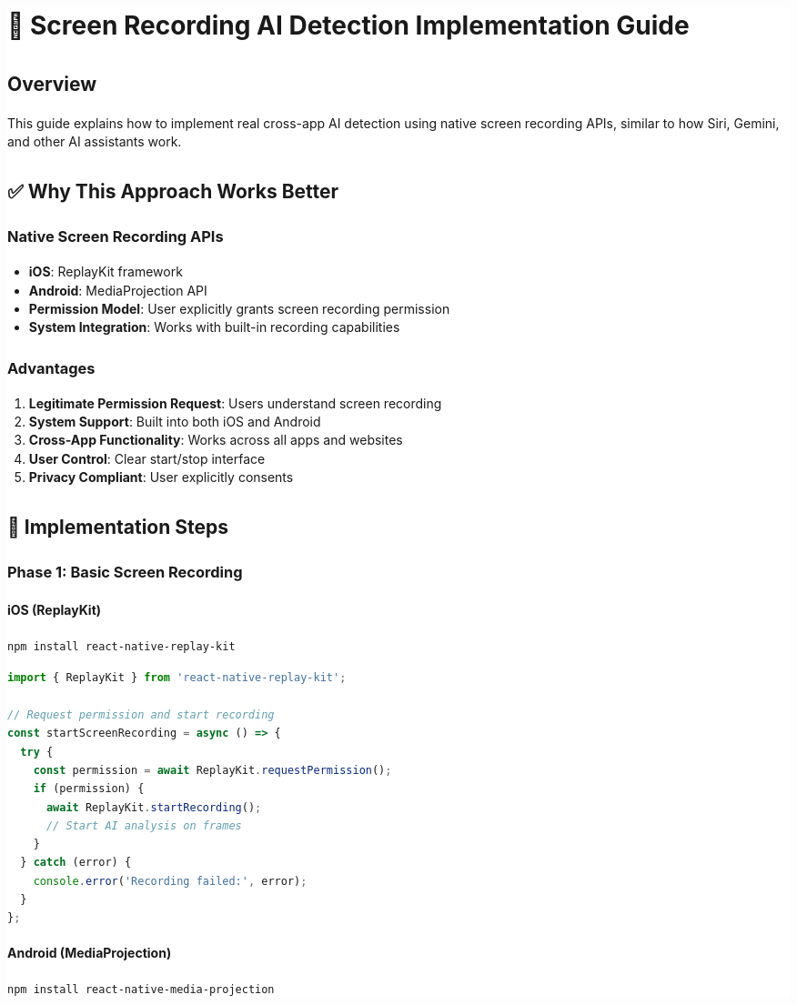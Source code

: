 # 📱 Screen Recording AI Detection Implementation Guide

## Overview
This guide explains how to implement real cross-app AI detection using native screen recording APIs, similar to how Siri, Gemini, and other AI assistants work.

## ✅ Why This Approach Works Better

### Native Screen Recording APIs
- **iOS**: ReplayKit framework
- **Android**: MediaProjection API
- **Permission Model**: User explicitly grants screen recording permission
- **System Integration**: Works with built-in recording capabilities

### Advantages
1. **Legitimate Permission Request**: Users understand screen recording
2. **System Support**: Built into both iOS and Android
3. **Cross-App Functionality**: Works across all apps and websites
4. **User Control**: Clear start/stop interface
5. **Privacy Compliant**: User explicitly consents

## 🔧 Implementation Steps

### Phase 1: Basic Screen Recording

#### iOS (ReplayKit)
```bash
npm install react-native-replay-kit
```

```typescript
import { ReplayKit } from 'react-native-replay-kit';

// Request permission and start recording
const startScreenRecording = async () => {
  try {
    const permission = await ReplayKit.requestPermission();
    if (permission) {
      await ReplayKit.startRecording();
      // Start AI analysis on frames
    }
  } catch (error) {
    console.error('Recording failed:', error);
  }
};
```

#### Android (MediaProjection)
```bash
npm install react-native-media-projection
```
